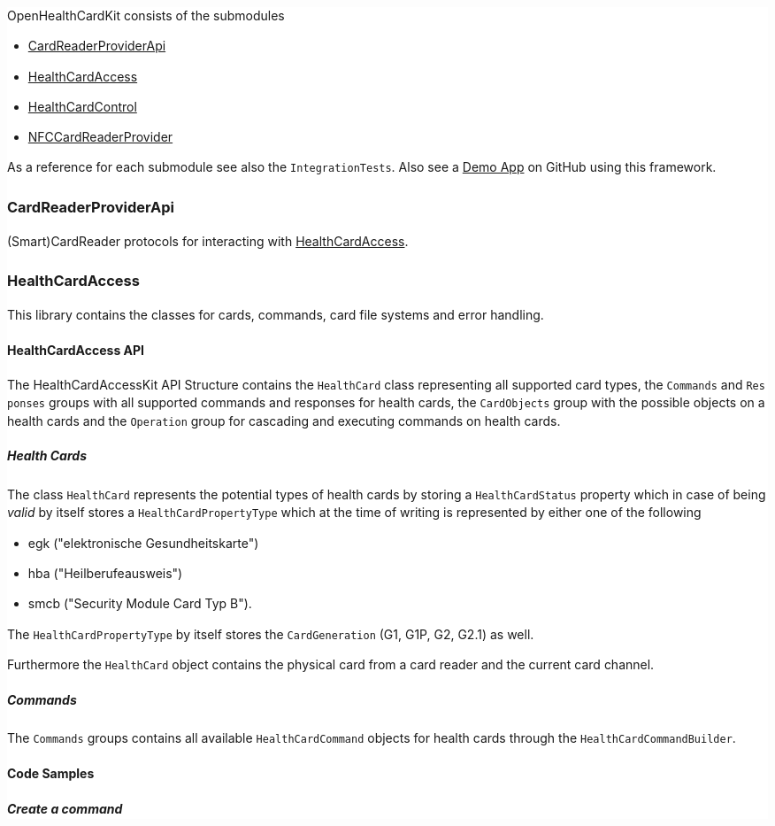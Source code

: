 OpenHealthCardKit consists of the submodules

-   [CardReaderProviderApi](OCHKIT_CardReaderProviderApi.xml#CardReaderProviderApi)

-   [HealthCardAccess](OCHKIT_HealthCardAccess.xml#HealthCardAccess)

-   [HealthCardControl](OCHKIT_ealthCardControl.xml#HealthCardControl)

-   [NFCCardReaderProvider](OCHKIT_NFCCardReaderProvider.xml#NFCCardReaderProvider)

As a reference for each submodule see also the `IntegrationTests`.
Also see a [Demo App](https://github.com/gematik/ref-OpenHealthCardApp-iOS) on GitHub using this framework.

### CardReaderProviderApi

(Smart)CardReader protocols for interacting with [HealthCardAccess](OCHKIT_HealthCardAccess.xml#HealthCardAccess).

### HealthCardAccess

This library contains the classes for cards, commands, card file systems and error handling.

#### HealthCardAccess API

The HealthCardAccessKit API Structure contains the `HealthCard` class representing all supported card types,
the `Commands` and `Responses` groups with all supported commands and responses for health cards,
the `CardObjects` group with the possible objects on a health cards
and the `Operation` group for cascading and executing commands on health cards.

##### Health Cards

The class `HealthCard` represents the potential types of health cards by storing a `HealthCardStatus` property which in
case of being *valid* by itself stores a `HealthCardPropertyType` which at the time of writing is represented by either
one of the following

-   egk ("elektronische Gesundheitskarte")

-   hba ("Heilberufeausweis")

-   smcb ("Security Module Card Typ B").

The `HealthCardPropertyType` by itself stores the `CardGeneration` (G1, G1P, G2, G2.1) as well.

Furthermore the `HealthCard` object contains the physical card from a card reader and the current card channel.

##### Commands

The `Commands` groups contains all available `HealthCardCommand` objects for health cards through the `HealthCardCommandBuilder`.

#### Code Samples

##### Create a command
